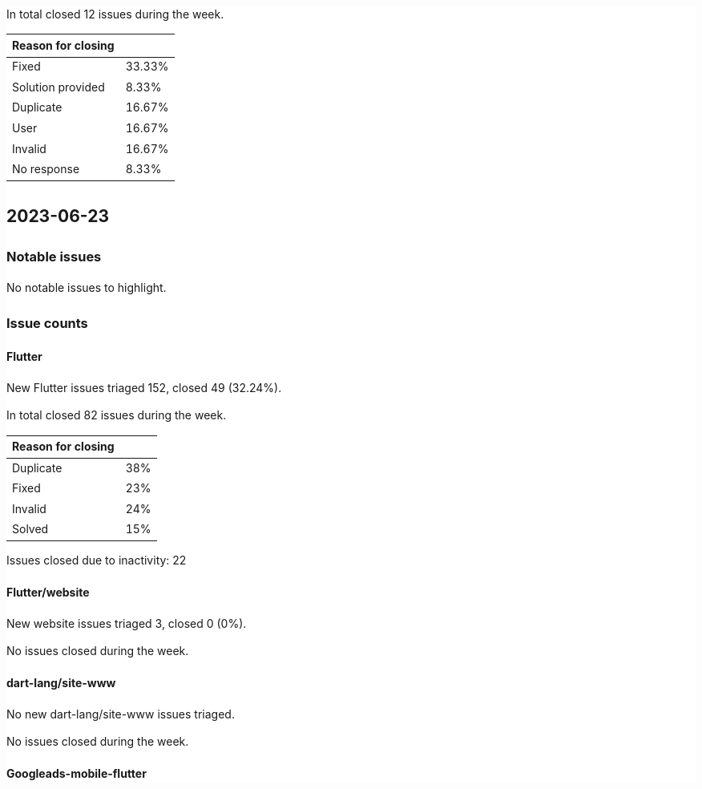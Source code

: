 In total closed 12 issues during the week.

| Reason for closing  |  |
| -- | -- |
| Fixed | 33.33% |
| Solution provided | 8.33% |
| Duplicate | 16.67% |
| User | 16.67% |
| Invalid | 16.67% |
| No response | 8.33% |


## 2023-06-23
### Notable issues

No notable issues to highlight.

### Issue counts

#### Flutter

New Flutter issues triaged 152, closed 49 (32.24%).

In total closed 82 issues during the week.

| Reason for closing  |  |
| -- | -- |
| Duplicate  | 38% |
| Fixed | 23% |
| Invalid | 24% |
| Solved | 15% |

Issues closed due to inactivity: 22

#### Flutter/website

New website issues triaged 3, closed 0 (0%).

No issues closed during the week.

#### dart-lang/site-www

No new dart-lang/site-www issues triaged.

No issues closed during the week.

#### Googleads-mobile-flutter

